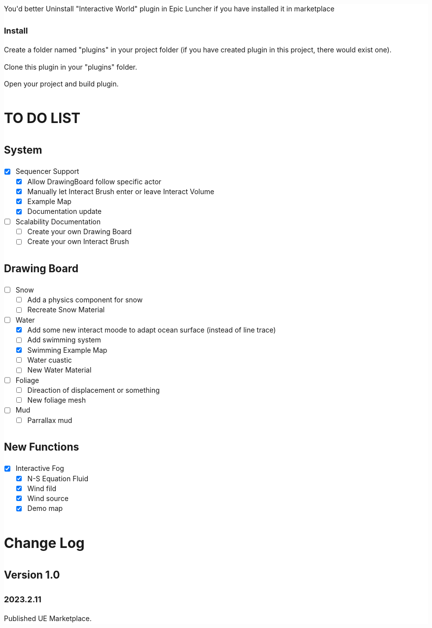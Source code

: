You'd better Uninstall "Interactive World" plugin in Epic Luncher if you have installed it in marketplace

### Install
Create a folder named "plugins" in your project folder (if you have created plugin in this project, there would exist one).

Clone this plugin in your "plugins" folder.

Open your project and build plugin.

# TO DO LIST
## System
- [X] Sequencer Support
  - [X] Allow DrawingBoard follow specific actor 
  - [X] Manually let Interact Brush enter or leave Interact Volume
  - [X] Example Map
  - [X] Documentation update
  
 - [ ] Scalability Documentation
   - [ ] Create your own Drawing Board
   - [ ] Create your own Interact Brush
 
## Drawing Board
- [ ] Snow
  - [ ] Add a physics component for snow
  - [ ] Recreate Snow Material

- [ ] Water
  - [X] Add some new interact moode to adapt ocean surface (instead of line trace)
  - [ ] Add swimming system
  - [X] Swimming Example Map
  - [ ] Water cuastic
  - [ ] New Water Material
 
 - [ ] Foliage
   - [ ] Direaction of displacement or something
   - [ ] New foliage mesh
  
 - [ ] Mud
   - [ ] Parrallax mud
   
## New Functions
- [X] Interactive Fog
  - [X] N-S Equation Fluid
  - [X] Wind fild
  - [X] Wind source
  - [X] Demo map

# Change Log
## Version 1.0
### 2023.2.11
Published UE Marketplace.
